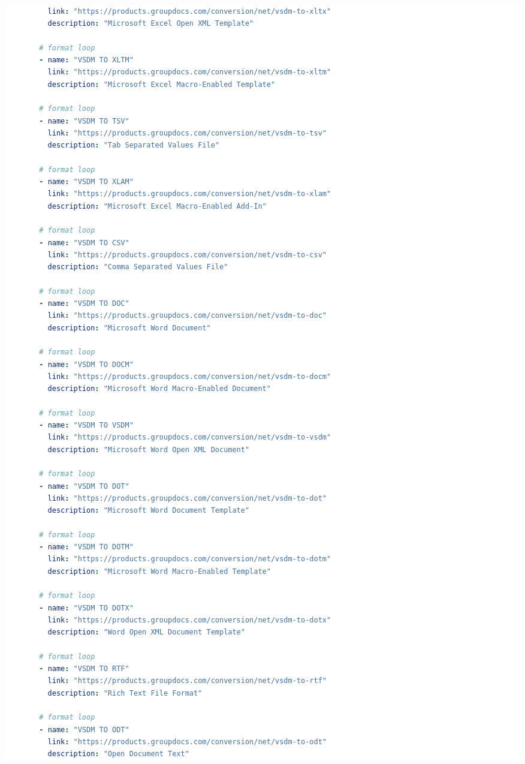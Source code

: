 ```yaml
          link: "https://products.groupdocs.com/conversion/net/vsdm-to-xltx"
          description: "Microsoft Excel Open XML Template"

        # format loop
        - name: "VSDM TO XLTM"
          link: "https://products.groupdocs.com/conversion/net/vsdm-to-xltm"
          description: "Microsoft Excel Macro-Enabled Template"

        # format loop
        - name: "VSDM TO TSV"
          link: "https://products.groupdocs.com/conversion/net/vsdm-to-tsv"
          description: "Tab Separated Values File"

        # format loop
        - name: "VSDM TO XLAM"
          link: "https://products.groupdocs.com/conversion/net/vsdm-to-xlam"
          description: "Microsoft Excel Macro-Enabled Add-In"

        # format loop
        - name: "VSDM TO CSV"
          link: "https://products.groupdocs.com/conversion/net/vsdm-to-csv"
          description: "Comma Separated Values File"

        # format loop
        - name: "VSDM TO DOC"
          link: "https://products.groupdocs.com/conversion/net/vsdm-to-doc"
          description: "Microsoft Word Document"

        # format loop
        - name: "VSDM TO DOCM"
          link: "https://products.groupdocs.com/conversion/net/vsdm-to-docm"
          description: "Microsoft Word Macro-Enabled Document"

        # format loop
        - name: "VSDM TO VSDM"
          link: "https://products.groupdocs.com/conversion/net/vsdm-to-vsdm"
          description: "Microsoft Word Open XML Document"

        # format loop
        - name: "VSDM TO DOT"
          link: "https://products.groupdocs.com/conversion/net/vsdm-to-dot"
          description: "Microsoft Word Document Template"

        # format loop
        - name: "VSDM TO DOTM"
          link: "https://products.groupdocs.com/conversion/net/vsdm-to-dotm"
          description: "Microsoft Word Macro-Enabled Template"

        # format loop
        - name: "VSDM TO DOTX"
          link: "https://products.groupdocs.com/conversion/net/vsdm-to-dotx"
          description: "Word Open XML Document Template"

        # format loop
        - name: "VSDM TO RTF"
          link: "https://products.groupdocs.com/conversion/net/vsdm-to-rtf"
          description: "Rich Text File Format"

        # format loop
        - name: "VSDM TO ODT"
          link: "https://products.groupdocs.com/conversion/net/vsdm-to-odt"
          description: "Open Document Text"

```